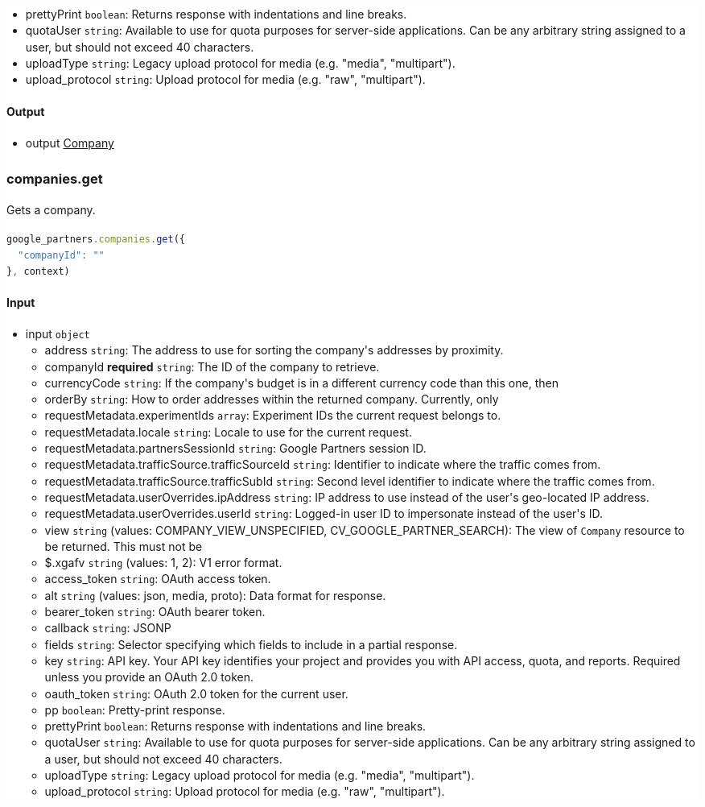   * prettyPrint `boolean`: Returns response with indentations and line breaks.
  * quotaUser `string`: Available to use for quota purposes for server-side applications. Can be any arbitrary string assigned to a user, but should not exceed 40 characters.
  * uploadType `string`: Legacy upload protocol for media (e.g. "media", "multipart").
  * upload_protocol `string`: Upload protocol for media (e.g. "raw", "multipart").

#### Output
* output [Company](#company)

### companies.get
Gets a company.


```js
google_partners.companies.get({
  "companyId": ""
}, context)
```

#### Input
* input `object`
  * address `string`: The address to use for sorting the company's addresses by proximity.
  * companyId **required** `string`: The ID of the company to retrieve.
  * currencyCode `string`: If the company's budget is in a different currency code than this one, then
  * orderBy `string`: How to order addresses within the returned company. Currently, only
  * requestMetadata.experimentIds `array`: Experiment IDs the current request belongs to.
  * requestMetadata.locale `string`: Locale to use for the current request.
  * requestMetadata.partnersSessionId `string`: Google Partners session ID.
  * requestMetadata.trafficSource.trafficSourceId `string`: Identifier to indicate where the traffic comes from.
  * requestMetadata.trafficSource.trafficSubId `string`: Second level identifier to indicate where the traffic comes from.
  * requestMetadata.userOverrides.ipAddress `string`: IP address to use instead of the user's geo-located IP address.
  * requestMetadata.userOverrides.userId `string`: Logged-in user ID to impersonate instead of the user's ID.
  * view `string` (values: COMPANY_VIEW_UNSPECIFIED, CV_GOOGLE_PARTNER_SEARCH): The view of `Company` resource to be returned. This must not be
  * $.xgafv `string` (values: 1, 2): V1 error format.
  * access_token `string`: OAuth access token.
  * alt `string` (values: json, media, proto): Data format for response.
  * bearer_token `string`: OAuth bearer token.
  * callback `string`: JSONP
  * fields `string`: Selector specifying which fields to include in a partial response.
  * key `string`: API key. Your API key identifies your project and provides you with API access, quota, and reports. Required unless you provide an OAuth 2.0 token.
  * oauth_token `string`: OAuth 2.0 token for the current user.
  * pp `boolean`: Pretty-print response.
  * prettyPrint `boolean`: Returns response with indentations and line breaks.
  * quotaUser `string`: Available to use for quota purposes for server-side applications. Can be any arbitrary string assigned to a user, but should not exceed 40 characters.
  * uploadType `string`: Legacy upload protocol for media (e.g. "media", "multipart").
  * upload_protocol `string`: Upload protocol for media (e.g. "raw", "multipart").
